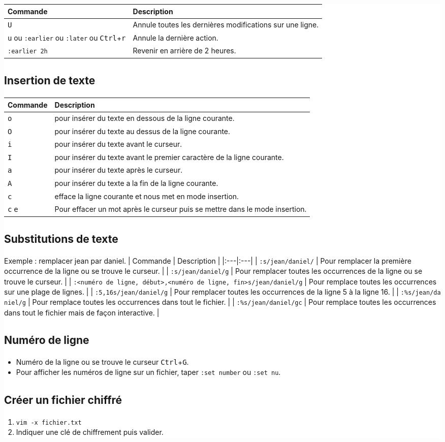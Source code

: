 | Commande                                                               | Description                                              |
|:---------------------------------------------------------------------- |:-------------------------------------------------------- |
| <kbd>U</kbd>                                                           | Annule toutes les dernières modifications sur une ligne. |
| <kbd>u</kbd> ou `:earlier` ou `:later` ou <kbd>Ctrl</kbd>+<kbd>r</kbd> | Annule la dernière action.                               |
| `:earlier 2h`                                                          | Revenir en arrière de 2 heures.                          |

## Insertion de texte

| Commande                  | Description                                                                 |
|:------------------------- |:--------------------------------------------------------------------------- |
| <kbd>o</kbd>              | pour insérer du texte en dessous de la ligne courante.                      |
| <kbd>O</kbd>              | pour insérer du texte au dessus de la ligne courante.                       |
| <kbd>i</kbd>              | pour insérer du texte avant le curseur.                                     |
| <kbd>I</kbd>              | pour insérer du texte avant le premier caractère de la ligne courante.      |
| <kbd>a</kbd>              | pour insérer du texte après le curseur.                                     |
| <kbd>A</kbd>              | pour insérer du texte a la fin de la ligne courante.                        |
| <kbd>c</kbd>              | efface la ligne courante et nous met en mode insertion.                     |
| <kbd>c</kbd> <kbd>e</kbd> | Pour effacer un mot après le curseur puis se mettre dans le mode insertion. |

## Substitutions de texte

Exemple : remplacer jean par daniel.
| Commande | Description |
|:---|:---|
| `:s/jean/daniel/` | Pour remplacer la première occurrence de la ligne ou se trouve le curseur. |
| `:s/jean/daniel/g` | Pour remplacer toutes les occurrences de la ligne ou se trouve le curseur. |
| `:<numéro de ligne, début>,<numéro de ligne, fin>s/jean/daniel/g` | Pour remplace toutes les occurrences sur une plage de lignes. |
| `:5,16s/jean/daniel/g` | Pour remplacer toutes les occurrences de la ligne 5 à la ligne 16. |
| `:%s/jean/daniel/g` | Pour remplace toutes les occurrences dans tout le fichier. |
| `:%s/jean/daniel/gc` | Pour remplace toutes les occurrences dans tout le fichier mais de façon interactive. |

## Numéro de ligne

* Numéro de la ligne ou se trouve le curseur <kbd>Ctrl</kbd>+<kbd>G</kbd>.
* Pour afficher les numéros de ligne sur un fichier, taper `:set number` ou `:set nu`.

## Créer un fichier chiffré

1. `vim -x fichier.txt`
2. Indiquer une clé de chiffrement puis valider.
